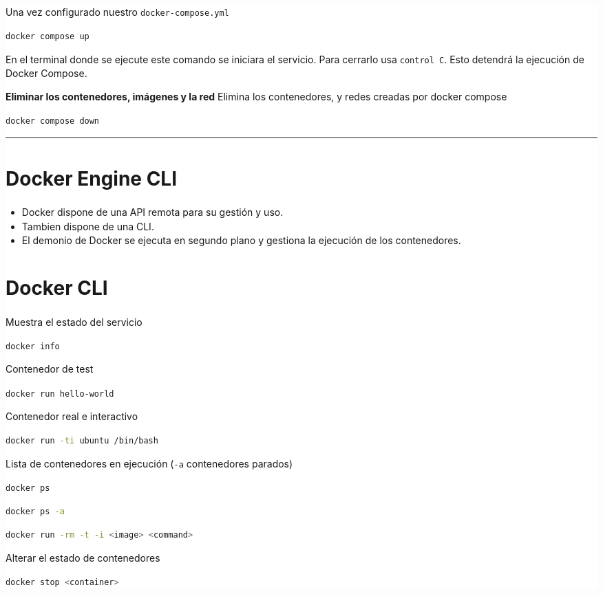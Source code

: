 Una vez configurado nuestro `docker-compose.yml`
```sh
docker compose up
```
En el terminal donde se ejecute este comando se iniciara el servicio. Para cerrarlo usa `control C`. Esto detendrá la ejecución de Docker Compose.


**Eliminar los contenedores, imágenes y la red**
Elimina los contenedores, y redes creadas por docker compose
```sh
docker compose down
```

---




# Docker Engine CLI
- Docker dispone de una API remota para su gestión y uso.
- Tambien dispone de una CLI.
- El demonio de Docker se ejecuta en segundo plano y gestiona la ejecución de los contenedores.


# Docker CLI

Muestra el estado del servicio
```bash
docker info
```

Contenedor de test
```bash
docker run hello-world
```

Contenedor real e interactivo
```bash
docker run -ti ubuntu /bin/bash
```

Lista de contenedores en ejecución (`-a` contenedores parados)
```bash
docker ps
```

```bash
docker ps -a
```

```bash
docker run -rm -t -i <image> <command>
```

Alterar el estado de contenedores
```bash
docker stop <container>
```
